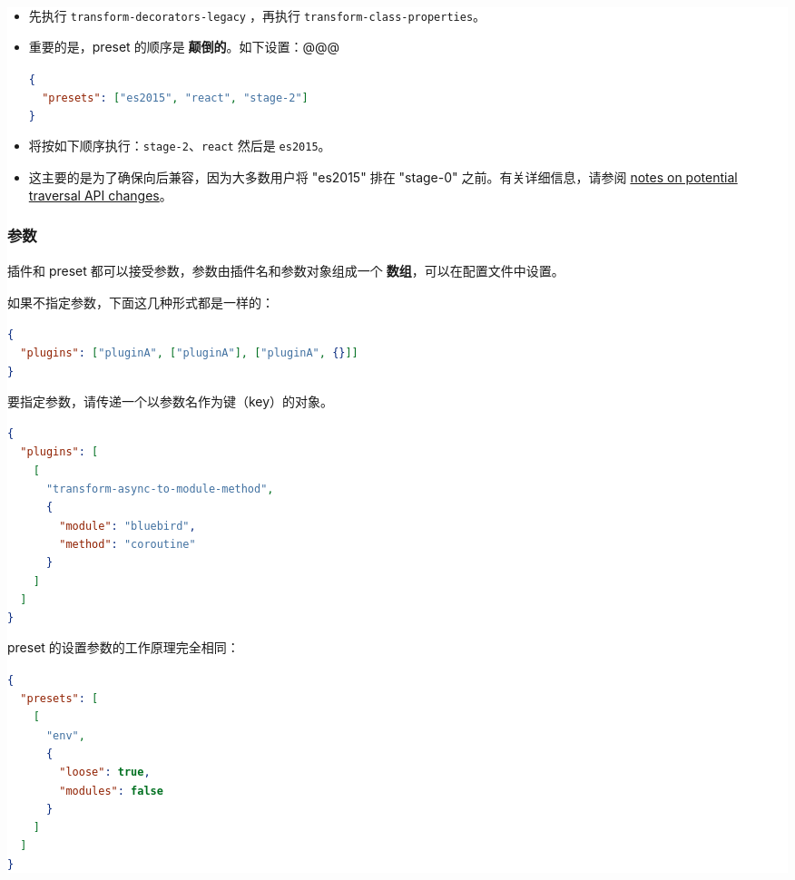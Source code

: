 - 先执行 `transform-decorators-legacy` ，再执行 `transform-class-properties`。
- 重要的是，preset 的顺序是 **颠倒的**。如下设置：@@@

    ```json
    {
      "presets": ["es2015", "react", "stage-2"]
    }
    ```

- 将按如下顺序执行：`stage-2`、`react` 然后是 `es2015`。
- 这主要的是为了确保向后兼容，因为大多数用户将 "es2015" 排在 "stage-0" 之前。有关详细信息，请参阅 [notes on potential traversal API changes](https://github.com/babel/notes/blob/master/2016/2016-08/august-01.md#potential-api-changes-for-traversal)。

### 参数

插件和 preset 都可以接受参数，参数由插件名和参数对象组成一个 **数组**，可以在配置文件中设置。

如果不指定参数，下面这几种形式都是一样的：

```json
{
  "plugins": ["pluginA", ["pluginA"], ["pluginA", {}]]
}
```

要指定参数，请传递一个以参数名作为键（key）的对象。

```json
{
  "plugins": [
    [
      "transform-async-to-module-method",
      {
        "module": "bluebird",
        "method": "coroutine"
      }
    ]
  ]
}
```

preset 的设置参数的工作原理完全相同：

```json
{
  "presets": [
    [
      "env",
      {
        "loose": true,
        "modules": false
      }
    ]
  ]
}
```
